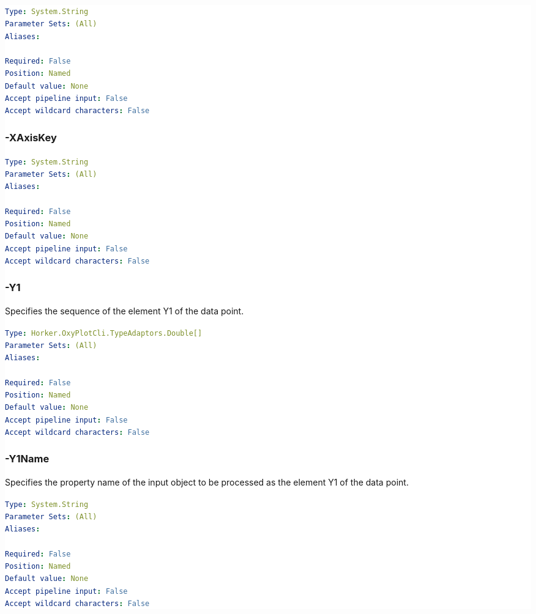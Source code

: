 ```yaml
Type: System.String
Parameter Sets: (All)
Aliases:

Required: False
Position: Named
Default value: None
Accept pipeline input: False
Accept wildcard characters: False
```

### -XAxisKey



```yaml
Type: System.String
Parameter Sets: (All)
Aliases:

Required: False
Position: Named
Default value: None
Accept pipeline input: False
Accept wildcard characters: False
```

### -Y1

Specifies the sequence of the element Y1 of the data point.

```yaml
Type: Horker.OxyPlotCli.TypeAdaptors.Double[]
Parameter Sets: (All)
Aliases:

Required: False
Position: Named
Default value: None
Accept pipeline input: False
Accept wildcard characters: False
```

### -Y1Name

Specifies the property name of the input object to be processed as the element Y1 of the data point.

```yaml
Type: System.String
Parameter Sets: (All)
Aliases:

Required: False
Position: Named
Default value: None
Accept pipeline input: False
Accept wildcard characters: False
```
